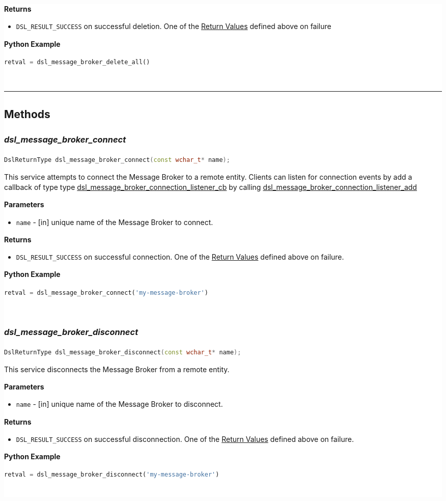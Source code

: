 **Returns**
* `DSL_RESULT_SUCCESS` on successful deletion. One of the [Return Values](#return-values) defined above on failure

**Python Example**
```Python
retval = dsl_message_broker_delete_all()
```

<br>

---

## Methods

### *dsl_message_broker_connect*
```C++
DslReturnType dsl_message_broker_connect(const wchar_t* name);
```
This service attempts to connect the Message Broker to a remote entity. Clients can listen for connection events by add a callback of type type [dsl_message_broker_connection_listener_cb](#dsl_message_broker_connection_listener_cb) by calling [dsl_message_broker_connection_listener_add](#dsl_message_broker_connection_listener_add)

**Parameters**
* `name` - [in] unique name of the Message Broker to connect.

**Returns**
* `DSL_RESULT_SUCCESS` on successful connection. One of the [Return Values](#return-values) defined above on failure.

**Python Example**
```Python
retval = dsl_message_broker_connect('my-message-broker')
```

<br>

### *dsl_message_broker_disconnect*
```C++
DslReturnType dsl_message_broker_disconnect(const wchar_t* name);
```
This service disconnects the Message Broker from a remote entity.

**Parameters**
* `name` - [in] unique name of the Message Broker to disconnect.

**Returns**
* `DSL_RESULT_SUCCESS` on successful disconnection. One of the [Return Values](#return-values) defined above on failure.

**Python Example**
```Python
retval = dsl_message_broker_disconnect('my-message-broker')
```

<br>
